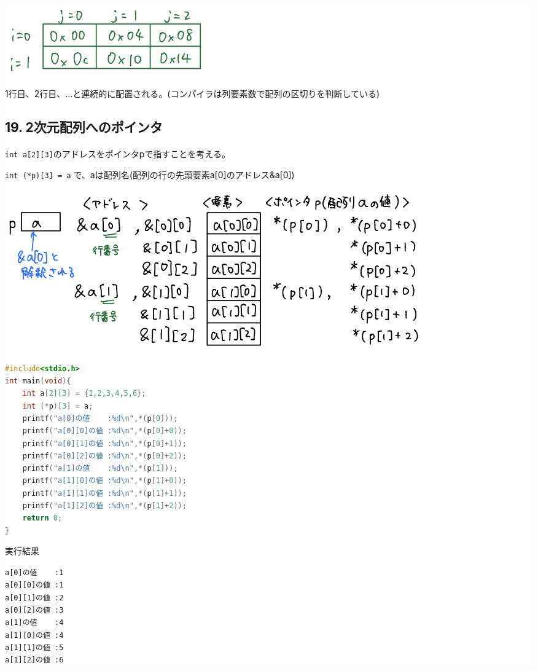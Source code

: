![img](img/img39.png)

1行目、2行目、…と連続的に配置される。(コンパイラは列要素数で配列の区切りを判断している)


<a id="anchor19"></a>

## 19. 2次元配列へのポインタ

`int a[2][3]`のアドレスをポインタpで指すことを考える。

`int (*p)[3] = a` で、aは配列名(配列の行の先頭要素a[0]のアドレス&a[0])

![img](img/img40.png)

```c
#include<stdio.h>
int main(void){
    int a[2][3] = {1,2,3,4,5,6};
    int (*p)[3] = a;
    printf("a[0]の値    :%d\n",*(p[0]));
    printf("a[0][0]の値 :%d\n",*(p[0]+0));
    printf("a[0][1]の値 :%d\n",*(p[0]+1));
    printf("a[0][2]の値 :%d\n",*(p[0]+2));
    printf("a[1]の値    :%d\n",*(p[1]));
    printf("a[1][0]の値 :%d\n",*(p[1]+0));
    printf("a[1][1]の値 :%d\n",*(p[1]+1));
    printf("a[1][2]の値 :%d\n",*(p[1]+2));
    return 0;
}
```
実行結果
```
a[0]の値    :1
a[0][0]の値 :1
a[0][1]の値 :2
a[0][2]の値 :3
a[1]の値    :4
a[1][0]の値 :4
a[1][1]の値 :5
a[1][2]の値 :6
```
